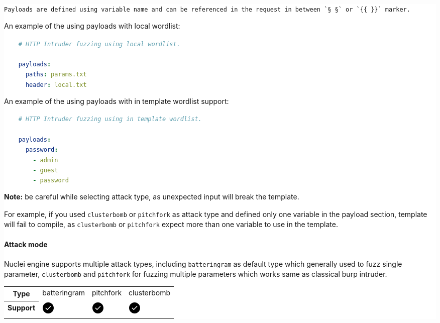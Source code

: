     Payloads are defined using variable name and can be referenced in the request in between `§ §` or `{{ }}` marker.

An example of the using payloads with local wordlist:

```yaml
    # HTTP Intruder fuzzing using local wordlist.

    payloads:
      paths: params.txt
      header: local.txt
```

An example of the using payloads with in template wordlist support:

```yaml
    # HTTP Intruder fuzzing using in template wordlist.

    payloads:
      password:
        - admin
        - guest
        - password
```

**Note:** be careful while selecting attack type, as unexpected input will break the template. 

For example, if you used `clusterbomb` or `pitchfork` as attack type and defined only one variable in the payload section, template will fail to compile, as `clusterbomb` or `pitchfork` expect more than one variable to use in the template. 

#### Attack mode

Nuclei engine supports multiple attack types, including `batteringram` as default type which generally used to fuzz single parameter, `clusterbomb` and `pitchfork` for fuzzing multiple parameters which works same as classical burp intruder.

<table>
  <tr>
    <th>Type</th>
    <td>batteringram</td>
    <td>pitchfork</td>
    <td>clusterbomb</td>

  </tr>
  <tr>
    <th>Support</th>
    <td><svg xmlns="http://www.w3.org/2000/svg" viewBox="0 0 24 24" width="24" height="24"><path fill-rule="evenodd" d="M1 12C1 5.925 5.925 1 12 1s11 4.925 11 11-4.925 11-11 11S1 18.075 1 12zm16.28-2.72a.75.75 0 00-1.06-1.06l-5.97 5.97-2.47-2.47a.75.75 0 00-1.06 1.06l3 3a.75.75 0 001.06 0l6.5-6.5z"></path></svg>
    </td>
    <td><svg xmlns="http://www.w3.org/2000/svg" viewBox="0 0 24 24" width="24" height="24"><path fill-rule="evenodd" d="M1 12C1 5.925 5.925 1 12 1s11 4.925 11 11-4.925 11-11 11S1 18.075 1 12zm16.28-2.72a.75.75 0 00-1.06-1.06l-5.97 5.97-2.47-2.47a.75.75 0 00-1.06 1.06l3 3a.75.75 0 001.06 0l6.5-6.5z"></path></svg>
    </td>
    <td><svg xmlns="http://www.w3.org/2000/svg" viewBox="0 0 24 24" width="24" height="24"><path fill-rule="evenodd" d="M1 12C1 5.925 5.925 1 12 1s11 4.925 11 11-4.925 11-11 11S1 18.075 1 12zm16.28-2.72a.75.75 0 00-1.06-1.06l-5.97 5.97-2.47-2.47a.75.75 0 00-1.06 1.06l3 3a.75.75 0 001.06 0l6.5-6.5z"></path></svg>
    </td>
  </tr>
</table>
